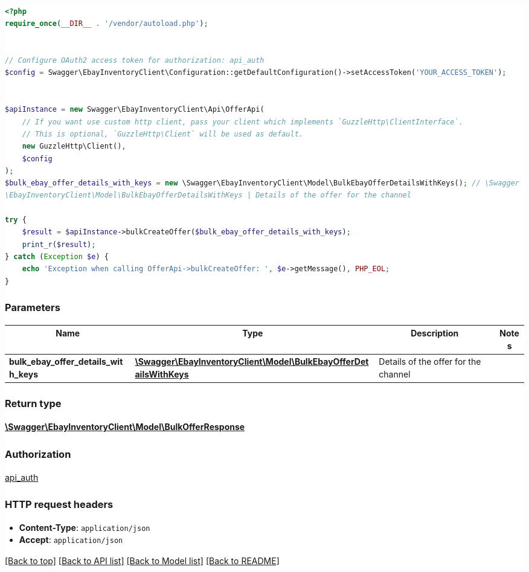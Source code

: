 ```php
<?php
require_once(__DIR__ . '/vendor/autoload.php');


// Configure OAuth2 access token for authorization: api_auth
$config = Swagger\EbayInventoryClient\Configuration::getDefaultConfiguration()->setAccessToken('YOUR_ACCESS_TOKEN');


$apiInstance = new Swagger\EbayInventoryClient\Api\OfferApi(
    // If you want use custom http client, pass your client which implements `GuzzleHttp\ClientInterface`.
    // This is optional, `GuzzleHttp\Client` will be used as default.
    new GuzzleHttp\Client(),
    $config
);
$bulk_ebay_offer_details_with_keys = new \Swagger\EbayInventoryClient\Model\BulkEbayOfferDetailsWithKeys(); // \Swagger\EbayInventoryClient\Model\BulkEbayOfferDetailsWithKeys | Details of the offer for the channel

try {
    $result = $apiInstance->bulkCreateOffer($bulk_ebay_offer_details_with_keys);
    print_r($result);
} catch (Exception $e) {
    echo 'Exception when calling OfferApi->bulkCreateOffer: ', $e->getMessage(), PHP_EOL;
}
```

### Parameters

Name | Type | Description  | Notes
------------- | ------------- | ------------- | -------------
 **bulk_ebay_offer_details_with_keys** | [**\Swagger\EbayInventoryClient\Model\BulkEbayOfferDetailsWithKeys**](../Model/BulkEbayOfferDetailsWithKeys.md)| Details of the offer for the channel |

### Return type

[**\Swagger\EbayInventoryClient\Model\BulkOfferResponse**](../Model/BulkOfferResponse.md)

### Authorization

[api_auth](../../README.md#api_auth)

### HTTP request headers

- **Content-Type**: `application/json`
- **Accept**: `application/json`

[[Back to top]](#) [[Back to API list]](../../README.md#endpoints)
[[Back to Model list]](../../README.md#models)
[[Back to README]](../../README.md)

